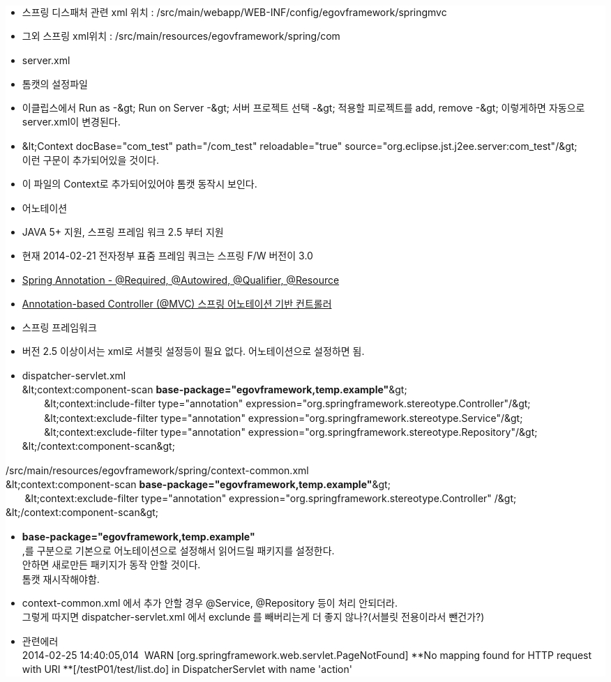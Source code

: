 - 스프링 디스패처 관련 xml 위치 : /src/main/webapp/WEB-INF/config/egovframework/springmvc
- 그외 스프링 xml위치 : /src/main/resources/egovframework/spring/com



- server.xml
- 톰캣의 설정파일
- 이클립스에서 Run as -&amp;gt; Run on Server -&amp;gt; 서버 프로젝트 선택 -&amp;gt; 적용할 피로젝트를 add, remove -&amp;gt; 이렇게하면 자동으로 server.xml이 변경된다.
- &amp;lt;Context docBase="com_test" path="/com_test" reloadable="true" source="org.eclipse.jst.j2ee.server:com_test"/&amp;gt;  
이런 구문이 추가되어있을 것이다.

- 이 파일의 Context로 추가되어있어야 톰캣 동작시 보인다.

- 어노테이션
- JAVA 5+ 지원, 스프링 프레임 워크 2.5 부터 지원
- 현재 2014-02-21 전자정부 표줌 프레임 쿼크는 스프링 F/W 버전이 3.0

- [Spring Annotation - @Required, @Autowired, @Qualifier, @Resource](http://pelican7.egloos.com/2578989 "Spring Annotation - @Required, @Autowired, @Qualifier, @Resource")
- [Annotation-based Controller (@MVC) 스프링 어노테이션 기반 컨트롤러](http://www.egovframe.go.kr/wiki/doku.php?id=egovframework:rte2:ptl:annotation-based_controller "Annotation-based Controller (@MVC) 스프링 어노테이션 기반 컨트롤러")

- 스프링 프레임워크
- 버전 2.5 이상이서는 xml로 서블릿 설정등이 필요 없다. 어노테이션으로 설정하면 됨.
- dispatcher-servlet.xml  
&amp;lt;context:component-scan **base-package="egovframework,temp.example"**&amp;gt;  
        &amp;lt;context:include-filter type="annotation" expression="org.springframework.stereotype.Controller"/&amp;gt;  
        &amp;lt;context:exclude-filter type="annotation" expression="org.springframework.stereotype.Service"/&amp;gt;  
        &amp;lt;context:exclude-filter type="annotation" expression="org.springframework.stereotype.Repository"/&amp;gt;  
&amp;lt;/context:component-scan&amp;gt;  
  
/src/main/resources/egovframework/spring/context-common.xml  
&amp;lt;context:component-scan **base-package="egovframework,temp.example"**&amp;gt;  
       &amp;lt;context:exclude-filter type="annotation" expression="org.springframework.stereotype.Controller" /&amp;gt;  
&amp;lt;/context:component-scan&amp;gt;  
  

- **base-package="egovframework,temp.example"**  
,를 구분으로 기본으로 어노테이션으로 설정해서 읽어드릴 패키지를 설정한다.  
안하면 새로만든 패키지가 동작 안할 것이다.   
톰캣 재시작해야함.
- context-common.xml 에서 추가 안할 경우 @Service, @Repository 등이 처리 안되더라.  
그렇게 따지면 dispatcher-servlet.xml 에서 exclunde 를 빼버리는게 더 좋지 않나?(서블릿 전용이라서 뺀건가?)  
  

- 관련에러  
2014-02-25 14:40:05,014  WARN [org.springframework.web.servlet.PageNotFound] **No mapping found for HTTP request with URI **[/testP01/test/list.do] in DispatcherServlet with name 'action'

